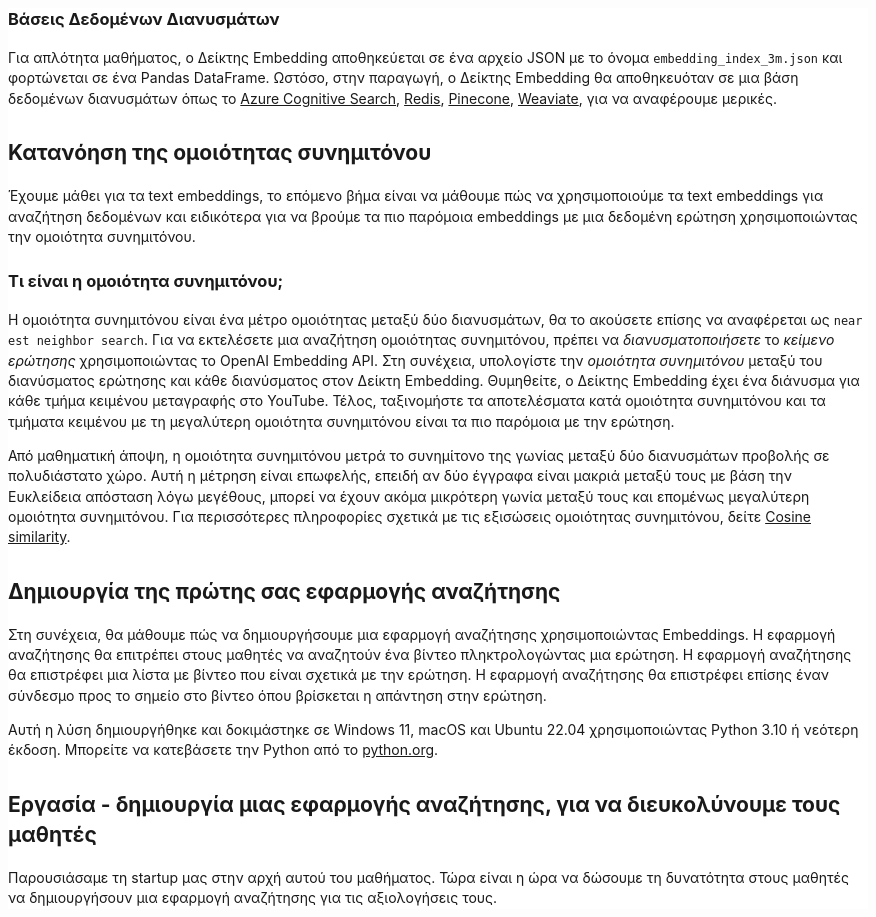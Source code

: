
### Βάσεις Δεδομένων Διανυσμάτων

Για απλότητα μαθήματος, ο Δείκτης Embedding αποθηκεύεται σε ένα αρχείο JSON με το όνομα `embedding_index_3m.json` και φορτώνεται σε ένα Pandas DataFrame. Ωστόσο, στην παραγωγή, ο Δείκτης Embedding θα αποθηκευόταν σε μια βάση δεδομένων διανυσμάτων όπως το [Azure Cognitive Search](https://learn.microsoft.com/training/modules/improve-search-results-vector-search?WT.mc_id=academic-105485-koreyst), [Redis](https://cookbook.openai.com/examples/vector_databases/redis/readme?WT.mc_id=academic-105485-koreyst), [Pinecone](https://cookbook.openai.com/examples/vector_databases/pinecone/readme?WT.mc_id=academic-105485-koreyst), [Weaviate](https://cookbook.openai.com/examples/vector_databases/weaviate/readme?WT.mc_id=academic-105485-koreyst), για να αναφέρουμε μερικές.

## Κατανόηση της ομοιότητας συνημιτόνου

Έχουμε μάθει για τα text embeddings, το επόμενο βήμα είναι να μάθουμε πώς να χρησιμοποιούμε τα text embeddings για αναζήτηση δεδομένων και ειδικότερα για να βρούμε τα πιο παρόμοια embeddings με μια δεδομένη ερώτηση χρησιμοποιώντας την ομοιότητα συνημιτόνου.

### Τι είναι η ομοιότητα συνημιτόνου;

Η ομοιότητα συνημιτόνου είναι ένα μέτρο ομοιότητας μεταξύ δύο διανυσμάτων, θα το ακούσετε επίσης να αναφέρεται ως `nearest neighbor search`. Για να εκτελέσετε μια αναζήτηση ομοιότητας συνημιτόνου, πρέπει να _διανυσματοποιήσετε_ το _κείμενο ερώτησης_ χρησιμοποιώντας το OpenAI Embedding API. Στη συνέχεια, υπολογίστε την _ομοιότητα συνημιτόνου_ μεταξύ του διανύσματος ερώτησης και κάθε διανύσματος στον Δείκτη Embedding. Θυμηθείτε, ο Δείκτης Embedding έχει ένα διάνυσμα για κάθε τμήμα κειμένου μεταγραφής στο YouTube. Τέλος, ταξινομήστε τα αποτελέσματα κατά ομοιότητα συνημιτόνου και τα τμήματα κειμένου με τη μεγαλύτερη ομοιότητα συνημιτόνου είναι τα πιο παρόμοια με την ερώτηση.

Από μαθηματική άποψη, η ομοιότητα συνημιτόνου μετρά το συνημίτονο της γωνίας μεταξύ δύο διανυσμάτων προβολής σε πολυδιάστατο χώρο. Αυτή η μέτρηση είναι επωφελής, επειδή αν δύο έγγραφα είναι μακριά μεταξύ τους με βάση την Ευκλείδεια απόσταση λόγω μεγέθους, μπορεί να έχουν ακόμα μικρότερη γωνία μεταξύ τους και επομένως μεγαλύτερη ομοιότητα συνημιτόνου. Για περισσότερες πληροφορίες σχετικά με τις εξισώσεις ομοιότητας συνημιτόνου, δείτε [Cosine similarity](https://en.wikipedia.org/wiki/Cosine_similarity?WT.mc_id=academic-105485-koreyst).

## Δημιουργία της πρώτης σας εφαρμογής αναζήτησης

Στη συνέχεια, θα μάθουμε πώς να δημιουργήσουμε μια εφαρμογή αναζήτησης χρησιμοποιώντας Embeddings. Η εφαρμογή αναζήτησης θα επιτρέπει στους μαθητές να αναζητούν ένα βίντεο πληκτρολογώντας μια ερώτηση. Η εφαρμογή αναζήτησης θα επιστρέφει μια λίστα με βίντεο που είναι σχετικά με την ερώτηση. Η εφαρμογή αναζήτησης θα επιστρέφει επίσης έναν σύνδεσμο προς το σημείο στο βίντεο όπου βρίσκεται η απάντηση στην ερώτηση.

Αυτή η λύση δημιουργήθηκε και δοκιμάστηκε σε Windows 11, macOS και Ubuntu 22.04 χρησιμοποιώντας Python 3.10 ή νεότερη έκδοση. Μπορείτε να κατεβάσετε την Python από το [python.org](https://www.python.org/downloads/?WT.mc_id=academic-105485-koreyst).

## Εργασία - δημιουργία μιας εφαρμογής αναζήτησης, για να διευκολύνουμε τους μαθητές

Παρουσιάσαμε τη startup μας στην αρχή αυτού του μαθήματος. Τώρα είναι η ώρα να δώσουμε τη δυνατότητα στους μαθητές να δημιουργήσουν μια εφαρμογή αναζήτησης για τις αξιολογήσεις τους.

